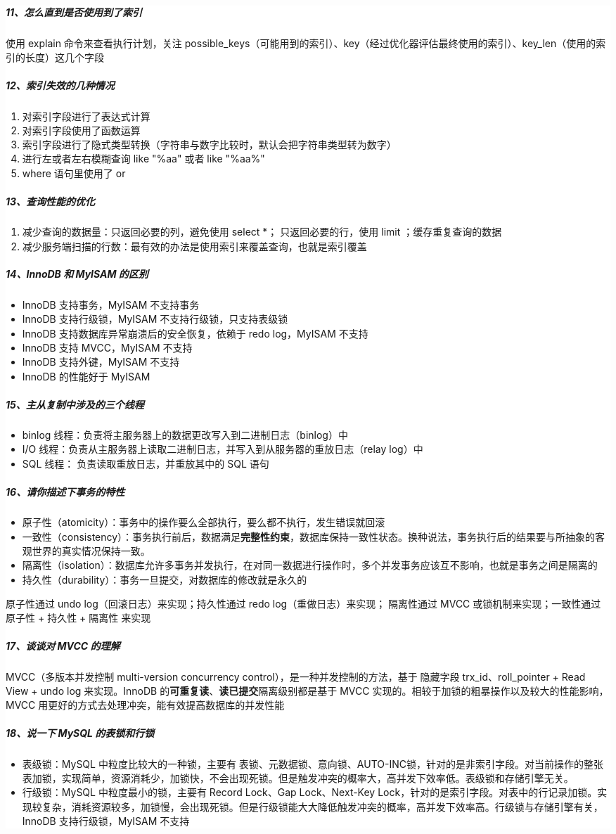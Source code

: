 ##### 11、怎么直到是否使用到了索引

使用 explain 命令来查看执行计划，关注 possible_keys（可能用到的索引）、key（经过优化器评估最终使用的索引）、key_len（使用的索引的长度）这几个字段



##### 12、索引失效的几种情况

1. 对索引字段进行了表达式计算
2. 对索引字段使用了函数运算
3. 索引字段进行了隐式类型转换（字符串与数字比较时，默认会把字符串类型转为数字）
4. 进行左或者左右模糊查询 like "%aa"  或者 like "%aa%"
5. where 语句里使用了 or



##### 13、查询性能的优化

1. 减少查询的数据量：只返回必要的列，避免使用 select *；  只返回必要的行，使用 limit   ；缓存重复查询的数据
2. 减少服务端扫描的行数：最有效的办法是使用索引来覆盖查询，也就是索引覆盖



##### 14、InnoDB 和 MyISAM 的区别

- InnoDB 支持事务，MyISAM 不支持事务
- InnoDB 支持行级锁，MyISAM 不支持行级锁，只支持表级锁
- InnoDB 支持数据库异常崩溃后的安全恢复，依赖于 redo log，MyISAM 不支持
- InnoDB 支持 MVCC，MyISAM 不支持
-  InnoDB 支持外键，MyISAM 不支持
- InnoDB 的性能好于 MyISAM

##### 15、主从复制中涉及的三个线程

- binlog 线程：负责将主服务器上的数据更改写入到二进制日志（binlog）中
- I/O 线程：负责从主服务器上读取二进制日志，并写入到从服务器的重放日志（relay log）中
- SQL 线程： 负责读取重放日志，并重放其中的 SQL 语句

##### 16、请你描述下事务的特性

- 原子性（atomicity）：事务中的操作要么全部执行，要么都不执行，发生错误就回滚
- 一致性（consistency）：事务执行前后，数据满足**完整性约束**，数据库保持一致性状态。换种说法，事务执行后的结果要与所抽象的客观世界的真实情况保持一致。
- 隔离性（isolation）：数据库允许多事务并发执行，在对同一数据进行操作时，多个并发事务应该互不影响，也就是事务之间是隔离的
- 持久性（durability）：事务一旦提交，对数据库的修改就是永久的

原子性通过 undo log（回滚日志）来实现；持久性通过 redo log（重做日志）来实现； 隔离性通过 MVCC 或锁机制来实现；一致性通过 原子性 + 持久性 + 隔离性 来实现

##### 17、谈谈对 MVCC 的理解

MVCC（多版本并发控制 multi-version concurrency control），是一种并发控制的方法，基于 隐藏字段 trx_id、roll_pointer + Read View + undo log 来实现。InnoDB 的**可重复读**、**读已提交**隔离级别都是基于 MVCC 实现的。相较于加锁的粗暴操作以及较大的性能影响，MVCC 用更好的方式去处理冲突，能有效提高数据库的并发性能

##### 18、说一下 MySQL 的表锁和行锁

- 表级锁：MySQL 中粒度比较大的一种锁，主要有 表锁、元数据锁、意向锁、AUTO-INC锁，针对的是非索引字段。对当前操作的整张表加锁，实现简单，资源消耗少，加锁快，不会出现死锁。但是触发冲突的概率大，高并发下效率低。表级锁和存储引擎无关。 
- 行级锁：MySQL 中粒度最小的锁，主要有 Record Lock、Gap Lock、Next-Key Lock，针对的是索引字段。对表中的行记录加锁。实现较复杂，消耗资源较多，加锁慢，会出现死锁。但是行级锁能大大降低触发冲突的概率，高并发下效率高。行级锁与存储引擎有关，InnoDB 支持行级锁，MyISAM 不支持
